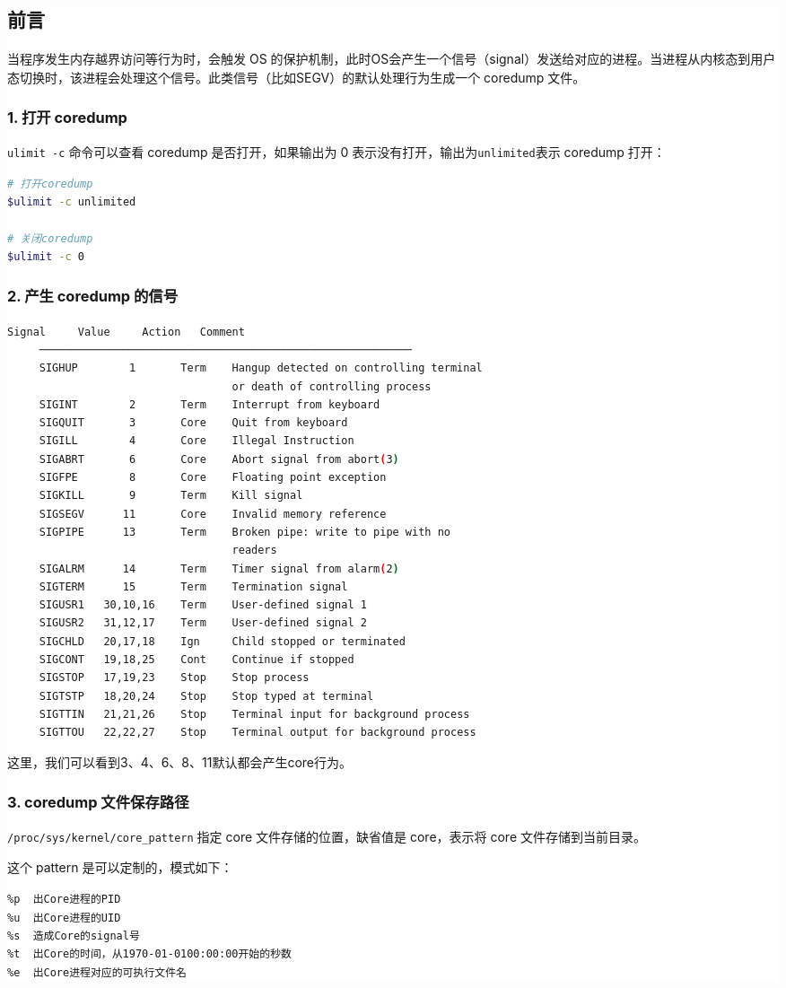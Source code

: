 ## 前言

当程序发生内存越界访问等行为时，会触发 OS 的保护机制，此时OS会产生一个信号（signal）发送给对应的进程。当进程从内核态到用户态切换时，该进程会处理这个信号。此类信号（比如SEGV）的默认处理行为生成一个 coredump 文件。

### 1. 打开 coredump

`ulimit -c` 命令可以查看 coredump 是否打开，如果输出为 0 表示没有打开，输出为`unlimited`表示 coredump 打开：

```bash
# 打开coredump
$ulimit -c unlimited

# 关闭coredump
$ulimit -c 0
```

### 2. 产生 coredump 的信号

```bash
Signal     Value     Action   Comment
     ──────────────────────────────────────────────────────────
     SIGHUP        1       Term    Hangup detected on controlling terminal
                                   or death of controlling process
     SIGINT        2       Term    Interrupt from keyboard
     SIGQUIT       3       Core    Quit from keyboard
     SIGILL        4       Core    Illegal Instruction
     SIGABRT       6       Core    Abort signal from abort(3)
     SIGFPE        8       Core    Floating point exception
     SIGKILL       9       Term    Kill signal
     SIGSEGV      11       Core    Invalid memory reference
     SIGPIPE      13       Term    Broken pipe: write to pipe with no
                                   readers
     SIGALRM      14       Term    Timer signal from alarm(2)
     SIGTERM      15       Term    Termination signal
     SIGUSR1   30,10,16    Term    User-defined signal 1
     SIGUSR2   31,12,17    Term    User-defined signal 2
     SIGCHLD   20,17,18    Ign     Child stopped or terminated
     SIGCONT   19,18,25    Cont    Continue if stopped
     SIGSTOP   17,19,23    Stop    Stop process
     SIGTSTP   18,20,24    Stop    Stop typed at terminal
     SIGTTIN   21,21,26    Stop    Terminal input for background process
     SIGTTOU   22,22,27    Stop    Terminal output for background process
```

这里，我们可以看到3、4、6、8、11默认都会产生core行为。

### 3. coredump 文件保存路径

`/proc/sys/kernel/core_pattern` 指定 core 文件存储的位置，缺省值是 core，表示将 core 文件存储到当前目录。

这个 pattern 是可以定制的，模式如下：

```bash
%p  出Core进程的PID
%u  出Core进程的UID
%s  造成Core的signal号
%t  出Core的时间，从1970-01-0100:00:00开始的秒数
%e  出Core进程对应的可执行文件名
```

